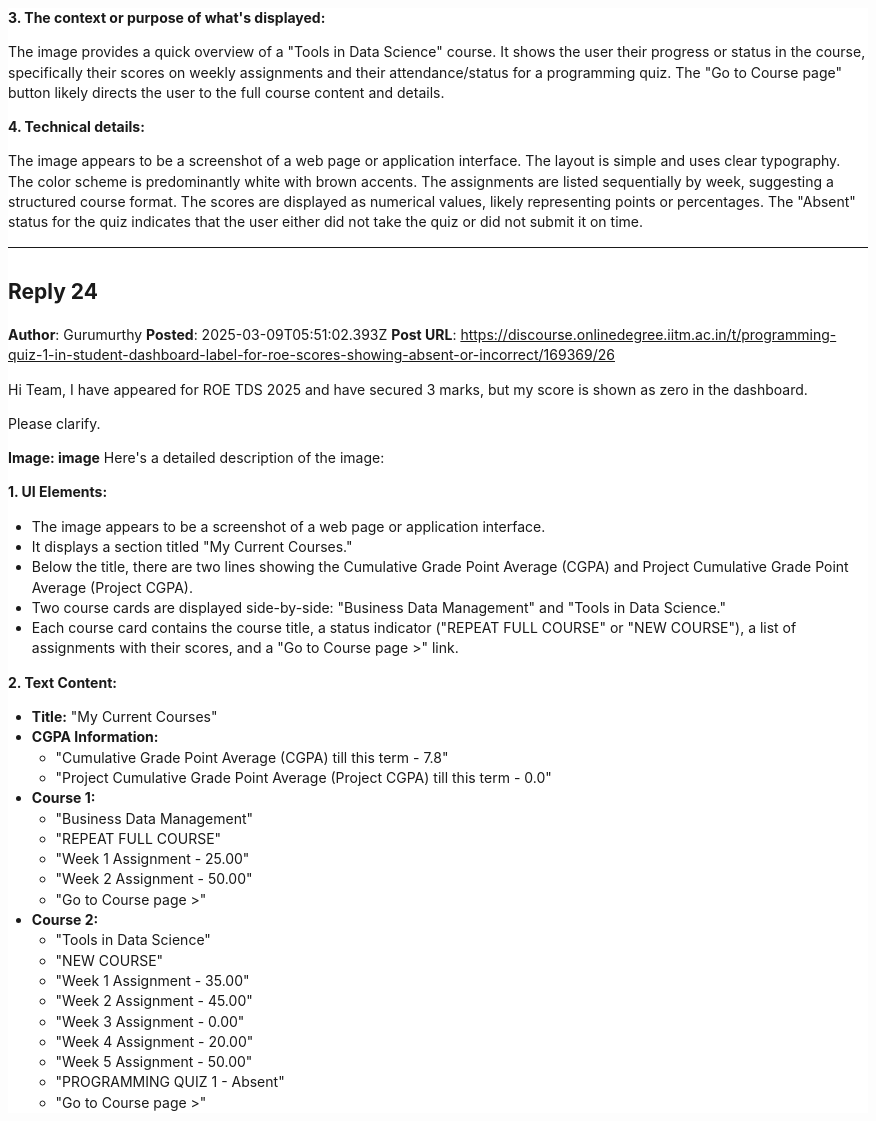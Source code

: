 **3. The context or purpose of what's displayed:**

The image provides a quick overview of a "Tools in Data Science" course. It shows the user their progress or status in the course, specifically their scores on weekly assignments and their attendance/status for a programming quiz. The "Go to Course page" button likely directs the user to the full course content and details.

**4. Technical details:**

The image appears to be a screenshot of a web page or application interface. The layout is simple and uses clear typography. The color scheme is predominantly white with brown accents. The assignments are listed sequentially by week, suggesting a structured course format. The scores are displayed as numerical values, likely representing points or percentages. The "Absent" status for the quiz indicates that the user either did not take the quiz or did not submit it on time.

---

## Reply 24
**Author**: Gurumurthy
**Posted**: 2025-03-09T05:51:02.393Z
**Post URL**: https://discourse.onlinedegree.iitm.ac.in/t/programming-quiz-1-in-student-dashboard-label-for-roe-scores-showing-absent-or-incorrect/169369/26

Hi Team, I have appeared for ROE TDS 2025 and have secured 3 marks, but my score is shown as zero in the dashboard.

Please clarify.

**Image: image**
Here's a detailed description of the image:

**1. UI Elements:**

*   The image appears to be a screenshot of a web page or application interface.
*   It displays a section titled "My Current Courses."
*   Below the title, there are two lines showing the Cumulative Grade Point Average (CGPA) and Project Cumulative Grade Point Average (Project CGPA).
*   Two course cards are displayed side-by-side: "Business Data Management" and "Tools in Data Science."
*   Each course card contains the course title, a status indicator ("REPEAT FULL COURSE" or "NEW COURSE"), a list of assignments with their scores, and a "Go to Course page >" link.

**2. Text Content:**

*   **Title:** "My Current Courses"
*   **CGPA Information:**
    *   "Cumulative Grade Point Average (CGPA) till this term - 7.8"
    *   "Project Cumulative Grade Point Average (Project CGPA) till this term - 0.0"
*   **Course 1:**
    *   "Business Data Management"
    *   "REPEAT FULL COURSE"
    *   "Week 1 Assignment - 25.00"
    *   "Week 2 Assignment - 50.00"
    *   "Go to Course page >"
*   **Course 2:**
    *   "Tools in Data Science"
    *   "NEW COURSE"
    *   "Week 1 Assignment - 35.00"
    *   "Week 2 Assignment - 45.00"
    *   "Week 3 Assignment - 0.00"
    *   "Week 4 Assignment - 20.00"
    *   "Week 5 Assignment - 50.00"
    *   "PROGRAMMING QUIZ 1 - Absent"
    *   "Go to Course page >"
